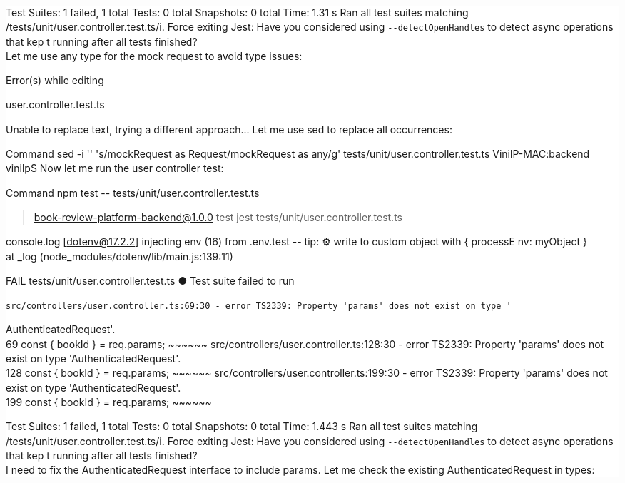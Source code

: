 Test Suites: 1 failed, 1 total
Tests:       0 total
Snapshots:   0 total
Time:        1.31 s
Ran all test suites matching /tests\/unit\/user.controller.test.ts/i.
Force exiting Jest: Have you considered using `--detectOpenHandles` to detect async operations that kep
t running after all tests finished?                                                                    
Let me use any type for the mock request to avoid type issues:

Error(s) while editing

user.controller.test.ts

Unable to replace text, trying a different approach...
Let me use sed to replace all occurrences:

Command
sed -i '' 's/mockRequest as Request/mockRequest as any/g' tests/unit/user.controller.test.ts
VinilP-MAC:backend vinilp$ 
Now let me run the user controller test:

Command
npm test -- tests/unit/user.controller.test.ts

> book-review-platform-backend@1.0.0 test
> jest tests/unit/user.controller.test.ts

  console.log
    [dotenv@17.2.2] injecting env (16) from .env.test -- tip: ⚙️  write to custom object with { processE
nv: myObject }                                                                                         
      at _log (node_modules/dotenv/lib/main.js:139:11)

 FAIL  tests/unit/user.controller.test.ts
  ● Test suite failed to run

    src/controllers/user.controller.ts:69:30 - error TS2339: Property 'params' does not exist on type '
AuthenticatedRequest'.                                                                                 
    69       const { bookId } = req.params;
                                    ~~~~~~
    src/controllers/user.controller.ts:128:30 - error TS2339: Property 'params' does not exist on type 
'AuthenticatedRequest'.                                                                                
    128       const { bookId } = req.params;
                                     ~~~~~~
    src/controllers/user.controller.ts:199:30 - error TS2339: Property 'params' does not exist on type 
'AuthenticatedRequest'.                                                                                
    199       const { bookId } = req.params;
                                     ~~~~~~

Test Suites: 1 failed, 1 total
Tests:       0 total
Snapshots:   0 total
Time:        1.443 s
Ran all test suites matching /tests\/unit\/user.controller.test.ts/i.
Force exiting Jest: Have you considered using `--detectOpenHandles` to detect async operations that kep
t running after all tests finished?                                                                    
I need to fix the AuthenticatedRequest interface to include params. Let me check the existing AuthenticatedRequest in types:
